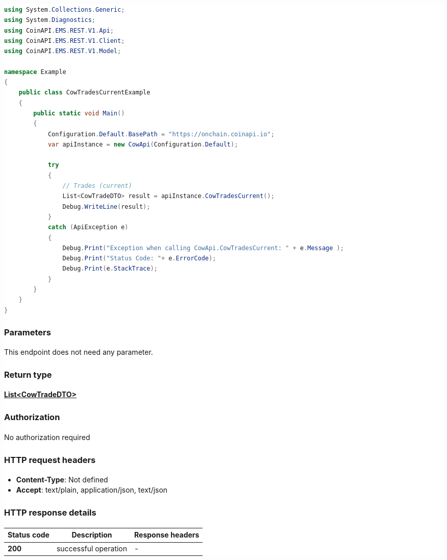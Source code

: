 ```csharp
using System.Collections.Generic;
using System.Diagnostics;
using CoinAPI.EMS.REST.V1.Api;
using CoinAPI.EMS.REST.V1.Client;
using CoinAPI.EMS.REST.V1.Model;

namespace Example
{
    public class CowTradesCurrentExample
    {
        public static void Main()
        {
            Configuration.Default.BasePath = "https://onchain.coinapi.io";
            var apiInstance = new CowApi(Configuration.Default);

            try
            {
                // Trades (current)
                List<CowTradeDTO> result = apiInstance.CowTradesCurrent();
                Debug.WriteLine(result);
            }
            catch (ApiException e)
            {
                Debug.Print("Exception when calling CowApi.CowTradesCurrent: " + e.Message );
                Debug.Print("Status Code: "+ e.ErrorCode);
                Debug.Print(e.StackTrace);
            }
        }
    }
}
```

### Parameters

This endpoint does not need any parameter.

### Return type

[**List&lt;CowTradeDTO&gt;**](CowTradeDTO.md)

### Authorization

No authorization required

### HTTP request headers

- **Content-Type**: Not defined
- **Accept**: text/plain, application/json, text/json


### HTTP response details
| Status code | Description | Response headers |
|-------------|-------------|------------------|
| **200** | successful operation |  -  |
